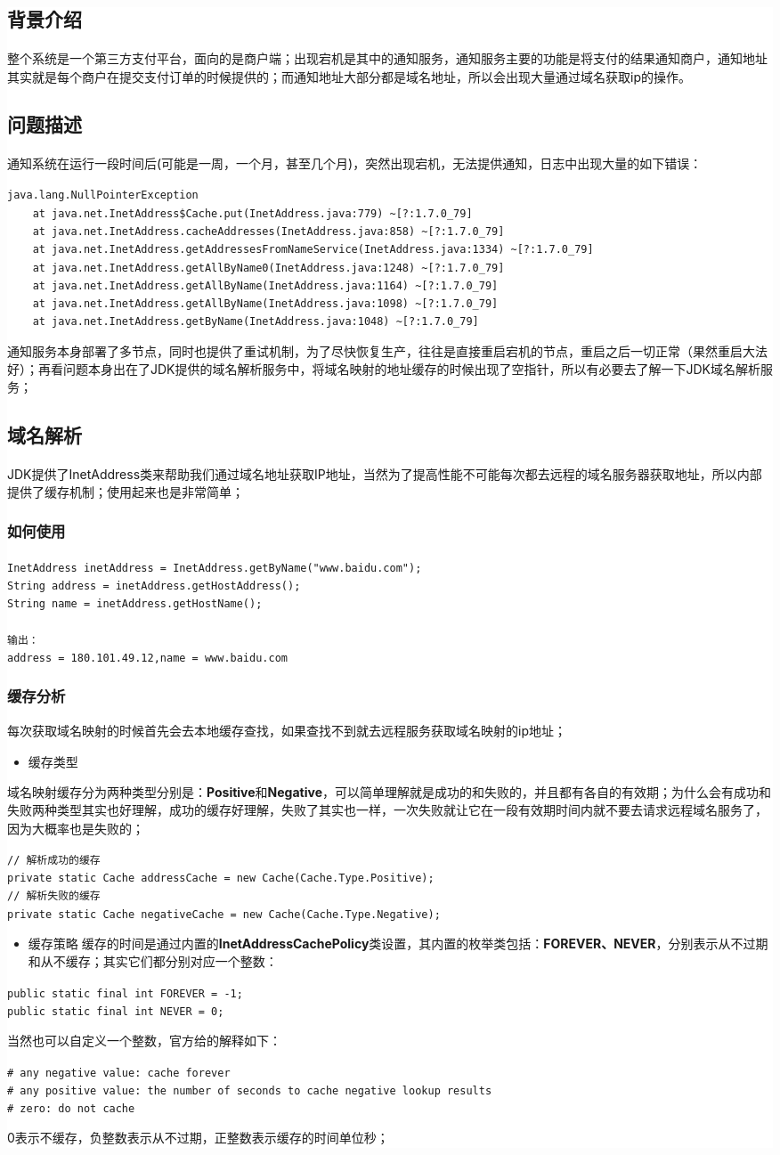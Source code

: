 ﻿## 背景介绍
整个系统是一个第三方支付平台，面向的是商户端；出现宕机是其中的通知服务，通知服务主要的功能是将支付的结果通知商户，通知地址其实就是每个商户在提交支付订单的时候提供的；而通知地址大部分都是域名地址，所以会出现大量通过域名获取ip的操作。

## 问题描述
通知系统在运行一段时间后(可能是一周，一个月，甚至几个月)，突然出现宕机，无法提供通知，日志中出现大量的如下错误：
```
java.lang.NullPointerException
    at java.net.InetAddress$Cache.put(InetAddress.java:779) ~[?:1.7.0_79]
    at java.net.InetAddress.cacheAddresses(InetAddress.java:858) ~[?:1.7.0_79]
    at java.net.InetAddress.getAddressesFromNameService(InetAddress.java:1334) ~[?:1.7.0_79]
    at java.net.InetAddress.getAllByName0(InetAddress.java:1248) ~[?:1.7.0_79]
    at java.net.InetAddress.getAllByName(InetAddress.java:1164) ~[?:1.7.0_79]
    at java.net.InetAddress.getAllByName(InetAddress.java:1098) ~[?:1.7.0_79]
    at java.net.InetAddress.getByName(InetAddress.java:1048) ~[?:1.7.0_79]
```
通知服务本身部署了多节点，同时也提供了重试机制，为了尽快恢复生产，往往是直接重启宕机的节点，重启之后一切正常（果然重启大法好）；再看问题本身出在了JDK提供的域名解析服务中，将域名映射的地址缓存的时候出现了空指针，所以有必要去了解一下JDK域名解析服务；

## 域名解析
JDK提供了InetAddress类来帮助我们通过域名地址获取IP地址，当然为了提高性能不可能每次都去远程的域名服务器获取地址，所以内部提供了缓存机制；使用起来也是非常简单；

### 如何使用
```
InetAddress inetAddress = InetAddress.getByName("www.baidu.com");
String address = inetAddress.getHostAddress();
String name = inetAddress.getHostName();

输出：
address = 180.101.49.12,name = www.baidu.com
```

### 缓存分析
每次获取域名映射的时候首先会去本地缓存查找，如果查找不到就去远程服务获取域名映射的ip地址；

* 缓存类型

域名映射缓存分为两种类型分别是：**Positive**和**Negative**，可以简单理解就是成功的和失败的，并且都有各自的有效期；为什么会有成功和失败两种类型其实也好理解，成功的缓存好理解，失败了其实也一样，一次失败就让它在一段有效期时间内就不要去请求远程域名服务了，因为大概率也是失败的；
```
// 解析成功的缓存
private static Cache addressCache = new Cache(Cache.Type.Positive);
// 解析失败的缓存
private static Cache negativeCache = new Cache(Cache.Type.Negative);
```

* 缓存策略
缓存的时间是通过内置的**InetAddressCachePolicy**类设置，其内置的枚举类包括：**FOREVER、NEVER**，分别表示从不过期和从不缓存；其实它们都分别对应一个整数：
```
public static final int FOREVER = -1;
public static final int NEVER = 0;
```
当然也可以自定义一个整数，官方给的解释如下：
```
# any negative value: cache forever
# any positive value: the number of seconds to cache negative lookup results
# zero: do not cache
```
0表示不缓存，负整数表示从不过期，正整数表示缓存的时间单位秒；
